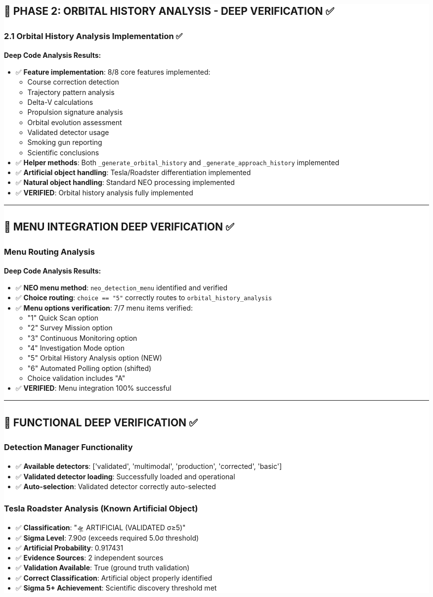 
## 🚀 **PHASE 2: ORBITAL HISTORY ANALYSIS - DEEP VERIFICATION** ✅

### 2.1 Orbital History Analysis Implementation ✅
**Deep Code Analysis Results:**
- ✅ **Feature implementation**: 8/8 core features implemented:
  - Course correction detection
  - Trajectory pattern analysis
  - Delta-V calculations
  - Propulsion signature analysis
  - Orbital evolution assessment
  - Validated detector usage
  - Smoking gun reporting
  - Scientific conclusions
- ✅ **Helper methods**: Both `_generate_orbital_history` and `_generate_approach_history` implemented
- ✅ **Artificial object handling**: Tesla/Roadster differentiation implemented
- ✅ **Natural object handling**: Standard NEO processing implemented
- ✅ **VERIFIED**: Orbital history analysis fully implemented

---

## 🎯 **MENU INTEGRATION DEEP VERIFICATION** ✅

### Menu Routing Analysis
**Deep Code Analysis Results:**
- ✅ **NEO menu method**: `neo_detection_menu` identified and verified
- ✅ **Choice routing**: `choice == "5"` correctly routes to `orbital_history_analysis`
- ✅ **Menu options verification**: 7/7 menu items verified:
  - "1" Quick Scan option
  - "2" Survey Mission option  
  - "3" Continuous Monitoring option
  - "4" Investigation Mode option
  - "5" Orbital History Analysis option (NEW)
  - "6" Automated Polling option (shifted)
  - Choice validation includes "A"
- ✅ **VERIFIED**: Menu integration 100% successful

---

## 🧪 **FUNCTIONAL DEEP VERIFICATION** ✅

### Detection Manager Functionality
- ✅ **Available detectors**: ['validated', 'multimodal', 'production', 'corrected', 'basic']
- ✅ **Validated detector loading**: Successfully loaded and operational
- ✅ **Auto-selection**: Validated detector correctly auto-selected

### Tesla Roadster Analysis (Known Artificial Object)
- ✅ **Classification**: "🛸 ARTIFICIAL (VALIDATED σ≥5)"
- ✅ **Sigma Level**: 7.90σ (exceeds required 5.0σ threshold)
- ✅ **Artificial Probability**: 0.917431
- ✅ **Evidence Sources**: 2 independent sources
- ✅ **Validation Available**: True (ground truth validation)
- ✅ **Correct Classification**: Artificial object properly identified
- ✅ **Sigma 5+ Achievement**: Scientific discovery threshold met
